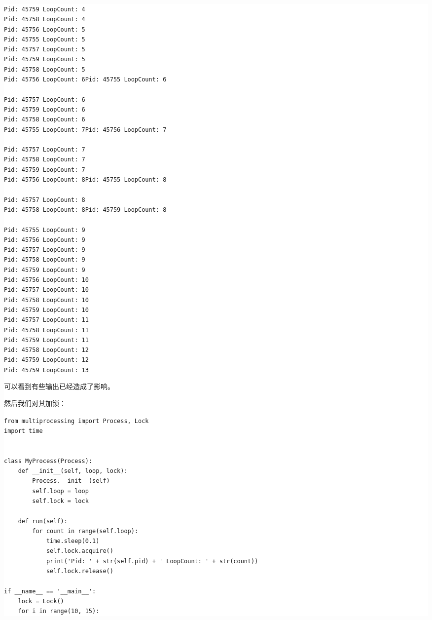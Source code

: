 ```
Pid: 45759 LoopCount: 4
Pid: 45758 LoopCount: 4
Pid: 45756 LoopCount: 5
Pid: 45755 LoopCount: 5
Pid: 45757 LoopCount: 5
Pid: 45759 LoopCount: 5
Pid: 45758 LoopCount: 5
Pid: 45756 LoopCount: 6Pid: 45755 LoopCount: 6

Pid: 45757 LoopCount: 6
Pid: 45759 LoopCount: 6
Pid: 45758 LoopCount: 6
Pid: 45755 LoopCount: 7Pid: 45756 LoopCount: 7

Pid: 45757 LoopCount: 7
Pid: 45758 LoopCount: 7
Pid: 45759 LoopCount: 7
Pid: 45756 LoopCount: 8Pid: 45755 LoopCount: 8

Pid: 45757 LoopCount: 8
Pid: 45758 LoopCount: 8Pid: 45759 LoopCount: 8

Pid: 45755 LoopCount: 9
Pid: 45756 LoopCount: 9
Pid: 45757 LoopCount: 9
Pid: 45758 LoopCount: 9
Pid: 45759 LoopCount: 9
Pid: 45756 LoopCount: 10
Pid: 45757 LoopCount: 10
Pid: 45758 LoopCount: 10
Pid: 45759 LoopCount: 10
Pid: 45757 LoopCount: 11
Pid: 45758 LoopCount: 11
Pid: 45759 LoopCount: 11
Pid: 45758 LoopCount: 12
Pid: 45759 LoopCount: 12
Pid: 45759 LoopCount: 13
```

可以看到有些输出已经造成了影响。

然后我们对其加锁：

```
from multiprocessing import Process, Lock
import time


class MyProcess(Process):
    def __init__(self, loop, lock):
        Process.__init__(self)
        self.loop = loop
        self.lock = lock

    def run(self):
        for count in range(self.loop):
            time.sleep(0.1)
            self.lock.acquire()
            print('Pid: ' + str(self.pid) + ' LoopCount: ' + str(count))
            self.lock.release()

if __name__ == '__main__':
    lock = Lock()
    for i in range(10, 15):
```